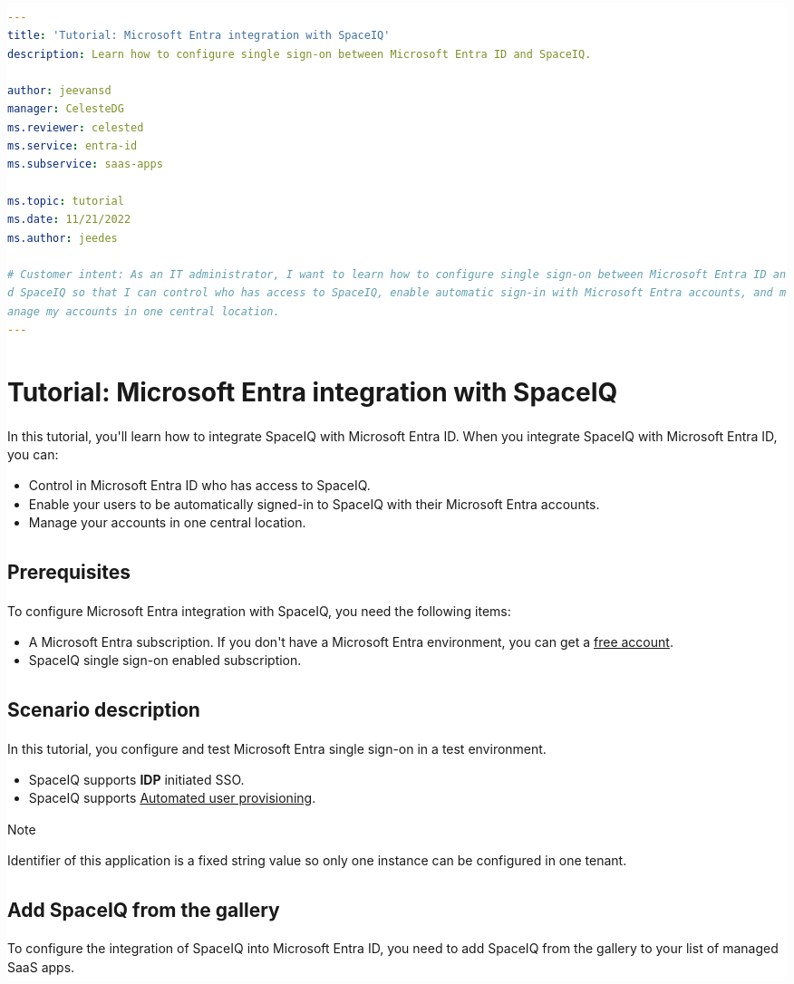 ```yaml
---
title: 'Tutorial: Microsoft Entra integration with SpaceIQ'
description: Learn how to configure single sign-on between Microsoft Entra ID and SpaceIQ.

author: jeevansd
manager: CelesteDG
ms.reviewer: celested
ms.service: entra-id
ms.subservice: saas-apps

ms.topic: tutorial
ms.date: 11/21/2022
ms.author: jeedes

# Customer intent: As an IT administrator, I want to learn how to configure single sign-on between Microsoft Entra ID and SpaceIQ so that I can control who has access to SpaceIQ, enable automatic sign-in with Microsoft Entra accounts, and manage my accounts in one central location.
---
```

# Tutorial: Microsoft Entra integration with SpaceIQ

In this tutorial, you'll learn how to integrate SpaceIQ with Microsoft Entra ID. When you integrate SpaceIQ with Microsoft Entra ID, you can:

* Control in Microsoft Entra ID who has access to SpaceIQ.
* Enable your users to be automatically signed-in to SpaceIQ with their Microsoft Entra accounts.
* Manage your accounts in one central location.

## Prerequisites

To configure Microsoft Entra integration with SpaceIQ, you need the following items:

* A Microsoft Entra subscription. If you don't have a Microsoft Entra environment, you can get a [free account](https://azure.microsoft.com/free/).
* SpaceIQ single sign-on enabled subscription.

## Scenario description

In this tutorial, you configure and test Microsoft Entra single sign-on in a test environment.

* SpaceIQ supports **IDP** initiated SSO.
* SpaceIQ supports [Automated user provisioning](spaceiq-provisioning-tutorial.md).

> [!NOTE]
> Identifier of this application is a fixed string value so only one instance can be configured in one tenant.

## Add SpaceIQ from the gallery

To configure the integration of SpaceIQ into Microsoft Entra ID, you need to add SpaceIQ from the gallery to your list of managed SaaS apps.
